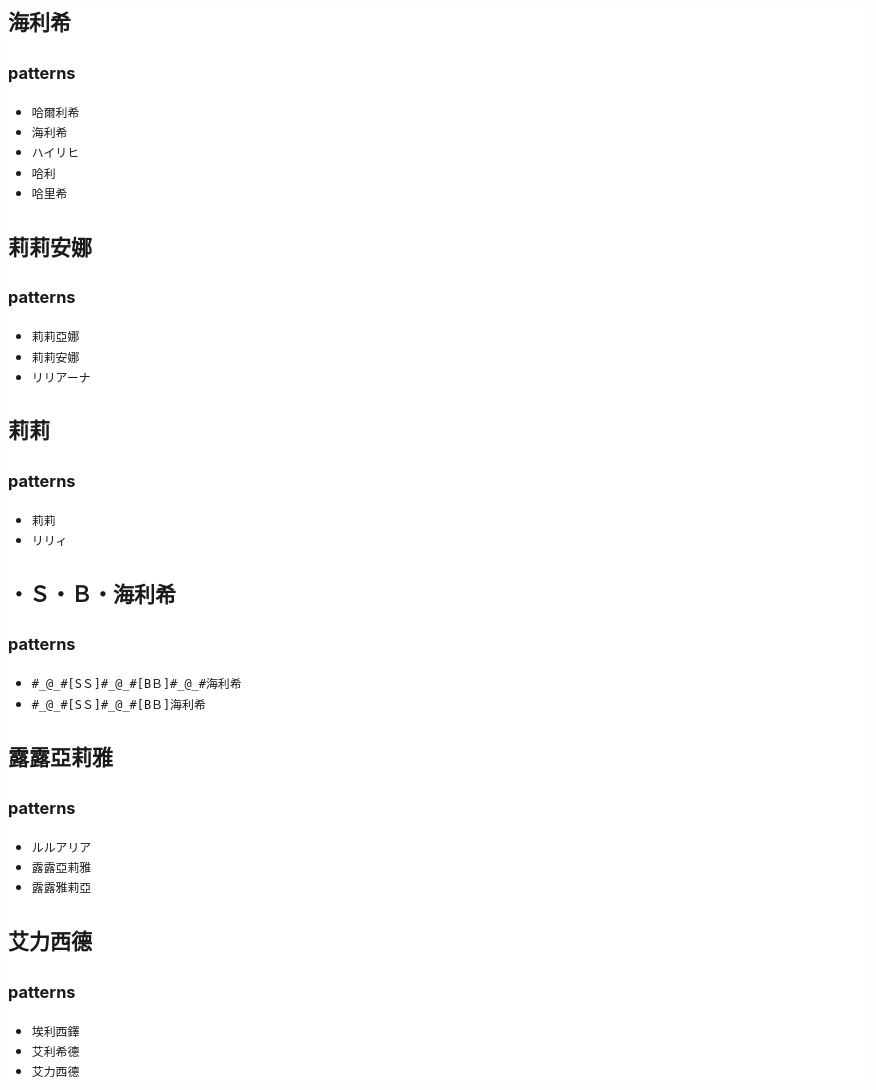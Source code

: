 ## 海利希

### patterns

- `哈爾利希`
- `海利希`
- `ハイリヒ`
- `哈利`
- `哈里希`

## 莉莉安娜

### patterns

- `莉莉亞娜`
- `莉莉安娜`
- `リリアーナ`

## 莉莉

### patterns

- `莉莉`
- `リリィ`

## ・Ｓ・Ｂ・海利希

### patterns

- `#_@_#[SＳ]#_@_#[BＢ]#_@_#海利希`
- `#_@_#[SＳ]#_@_#[BＢ]海利希`

## 露露亞莉雅

### patterns

- `ルルアリア`
- `露露亞莉雅`
- `露露雅莉亞`

## 艾力西德

### patterns

- `埃利西鐸`
- `艾利希德`
- `艾力西德`
